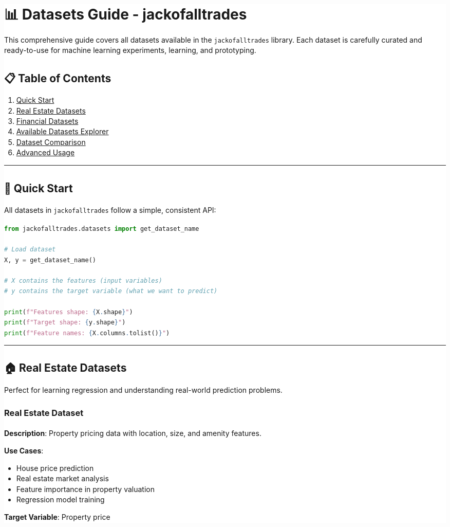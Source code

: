# 📊 Datasets Guide - jackofalltrades

This comprehensive guide covers all datasets available in the `jackofalltrades` library. Each dataset is carefully curated and ready-to-use for machine learning experiments, learning, and prototyping.

## 📋 Table of Contents

1. [Quick Start](#quick-start)
2. [Real Estate Datasets](#real-estate-datasets)
3. [Financial Datasets](#financial-datasets)
4. [Available Datasets Explorer](#available-datasets-explorer)
5. [Dataset Comparison](#dataset-comparison)
6. [Advanced Usage](#advanced-usage)

---

## 🚀 Quick Start

All datasets in `jackofalltrades` follow a simple, consistent API:

```python
from jackofalltrades.datasets import get_dataset_name

# Load dataset
X, y = get_dataset_name()

# X contains the features (input variables)  
# y contains the target variable (what we want to predict)

print(f"Features shape: {X.shape}")
print(f"Target shape: {y.shape}")
print(f"Feature names: {X.columns.tolist()}")
```

---

## 🏠 Real Estate Datasets

Perfect for learning regression and understanding real-world prediction problems.

### Real Estate Dataset

**Description**: Property pricing data with location, size, and amenity features.

**Use Cases**:
- House price prediction
- Real estate market analysis
- Feature importance in property valuation
- Regression model training

**Target Variable**: Property price
